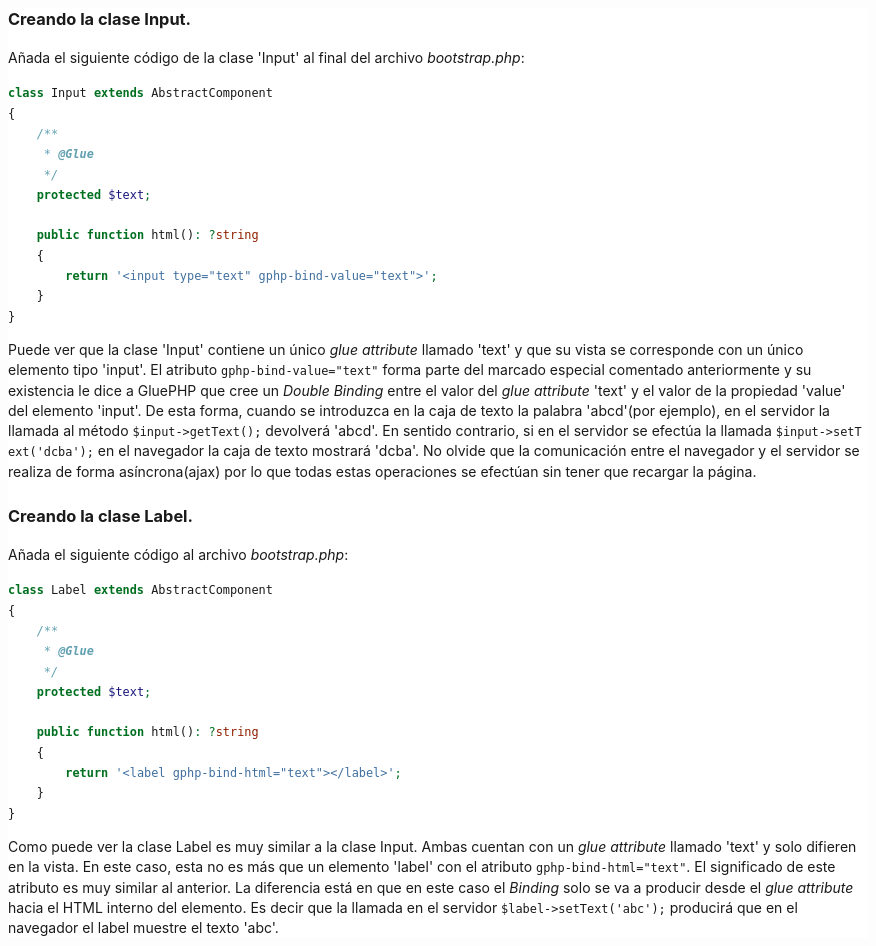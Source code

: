 ### Creando la clase Input. ###

Añada el siguiente código de la clase 'Input' al final del archivo *bootstrap.php*:

```php
class Input extends AbstractComponent
{
    /**
     * @Glue
     */
    protected $text;

    public function html(): ?string
    {
        return '<input type="text" gphp-bind-value="text">';
    }
}
```

Puede ver que la clase 'Input' contiene un único *glue attribute* llamado 'text' y que su vista se corresponde con un único elemento tipo 'input'. El atributo `gphp-bind-value="text"` forma parte del marcado especial comentado anteriormente y su existencia le dice a GluePHP que cree un *Double Binding* entre el valor del *glue attribute* 'text' y el valor de la propiedad 'value' del elemento 'input'. De esta forma, cuando se introduzca en la caja de texto la palabra 'abcd'(por ejemplo), en el servidor la llamada al método `$input->getText();` devolverá 'abcd'. En sentido contrario, si en el servidor se efectúa la llamada `$input->setText('dcba');` en el navegador la caja de texto mostrará 'dcba'. No olvide que la comunicación entre el navegador y el servidor se realiza de forma asíncrona(ajax) por lo que todas estas operaciones se efectúan sin tener que recargar la página.

### Creando la clase Label. ###

Añada el siguiente código al archivo *bootstrap.php*:

```php
class Label extends AbstractComponent
{
    /**
     * @Glue
     */
    protected $text;

    public function html(): ?string
    {
        return '<label gphp-bind-html="text"></label>';
    }
}
```

Como puede ver la clase Label es muy similar a la clase Input. Ambas cuentan con un *glue attribute* llamado 'text' y solo difieren en la vista. En este caso, esta no es más que un elemento 'label' con el atributo `gphp-bind-html="text"`. El significado de este atributo es muy similar al anterior. La diferencia está en que en este caso el *Binding* solo se va a producir desde el *glue attribute* hacia el HTML interno del elemento. Es decir que la llamada en el servidor `$label->setText('abc');` producirá que en el navegador el label muestre el texto 'abc'.
